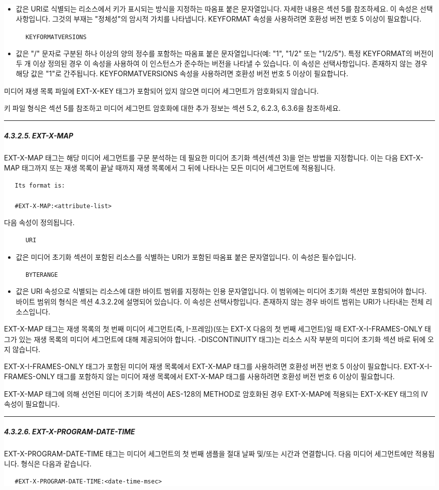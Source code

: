 - 값은 URI로 식별되는 리소스에서 키가 표시되는 방식을 지정하는 따옴표 붙은 문자열입니다. 자세한 내용은 섹션 5를 참조하세요. 이 속성은 선택사항입니다. 그것의 부재는 "정체성"의 암시적 가치를 나타냅니다. KEYFORMAT 속성을 사용하려면 호환성 버전 번호 5 이상이 필요합니다.

```text
      KEYFORMATVERSIONS
```

- 값은 "/" 문자로 구분된 하나 이상의 양의 정수를 포함하는 따옴표 붙은 문자열입니다\(예: "1", "1/2" 또는 "1/2/5"\). 특정 KEYFORMAT의 버전이 두 개 이상 정의된 경우 이 속성을 사용하여 이 인스턴스가 준수하는 버전을 나타낼 수 있습니다. 이 속성은 선택사항입니다. 존재하지 않는 경우 해당 값은 "1"로 간주됩니다. KEYFORMATVERSIONS 속성을 사용하려면 호환성 버전 번호 5 이상이 필요합니다.

미디어 재생 목록 파일에 EXT-X-KEY 태그가 포함되어 있지 않으면 미디어 세그먼트가 암호화되지 않습니다.

키 파일 형식은 섹션 5를 참조하고 미디어 세그먼트 암호화에 대한 추가 정보는 섹션 5.2, 6.2.3, 6.3.6을 참조하세요.

---
##### **4.3.2.5.  EXT-X-MAP**

EXT-X-MAP 태그는 해당 미디어 세그먼트를 구문 분석하는 데 필요한 미디어 초기화 섹션\(섹션 3\)을 얻는 방법을 지정합니다. 이는 다음 EXT-X-MAP 태그까지 또는 재생 목록이 끝날 때까지 재생 목록에서 그 뒤에 나타나는 모든 미디어 세그먼트에 적용됩니다.

```text
   Its format is:

   #EXT-X-MAP:<attribute-list>
```

다음 속성이 정의됩니다.

```text
      URI
```

- 값은 미디어 초기화 섹션이 포함된 리소스를 식별하는 URI가 포함된 따옴표 붙은 문자열입니다. 이 속성은 필수입니다.

```text
      BYTERANGE
```

- 값은 URI 속성으로 식별되는 리소스에 대한 바이트 범위를 지정하는 인용 문자열입니다. 이 범위에는 미디어 초기화 섹션만 포함되어야 합니다. 바이트 범위의 형식은 섹션 4.3.2.2에 설명되어 있습니다. 이 속성은 선택사항입니다. 존재하지 않는 경우 바이트 범위는 URI가 나타내는 전체 리소스입니다.

EXT-X-MAP 태그는 재생 목록의 첫 번째 미디어 세그먼트\(즉, I-프레임\)\(또는 EXT-X 다음의 첫 번째 세그먼트\)일 때 EXT-X-I-FRAMES-ONLY 태그가 있는 재생 목록의 미디어 세그먼트에 대해 제공되어야 합니다. -DISCONTINUITY 태그\)는 리소스 시작 부분의 미디어 초기화 섹션 바로 뒤에 오지 않습니다.

EXT-X-I-FRAMES-ONLY 태그가 포함된 미디어 재생 목록에서 EXT-X-MAP 태그를 사용하려면 호환성 버전 번호 5 이상이 필요합니다. EXT-X-I-FRAMES-ONLY 태그를 포함하지 않는 미디어 재생 목록에서 EXT-X-MAP 태그를 사용하려면 호환성 버전 번호 6 이상이 필요합니다.

EXT-X-MAP 태그에 의해 선언된 미디어 초기화 섹션이 AES-128의 METHOD로 암호화된 경우 EXT-X-MAP에 적용되는 EXT-X-KEY 태그의 IV 속성이 필요합니다.

---
##### **4.3.2.6.  EXT-X-PROGRAM-DATE-TIME**

EXT-X-PROGRAM-DATE-TIME 태그는 미디어 세그먼트의 첫 번째 샘플을 절대 날짜 및/또는 시간과 연결합니다. 다음 미디어 세그먼트에만 적용됩니다. 형식은 다음과 같습니다.

```text
   #EXT-X-PROGRAM-DATE-TIME:<date-time-msec>
```

